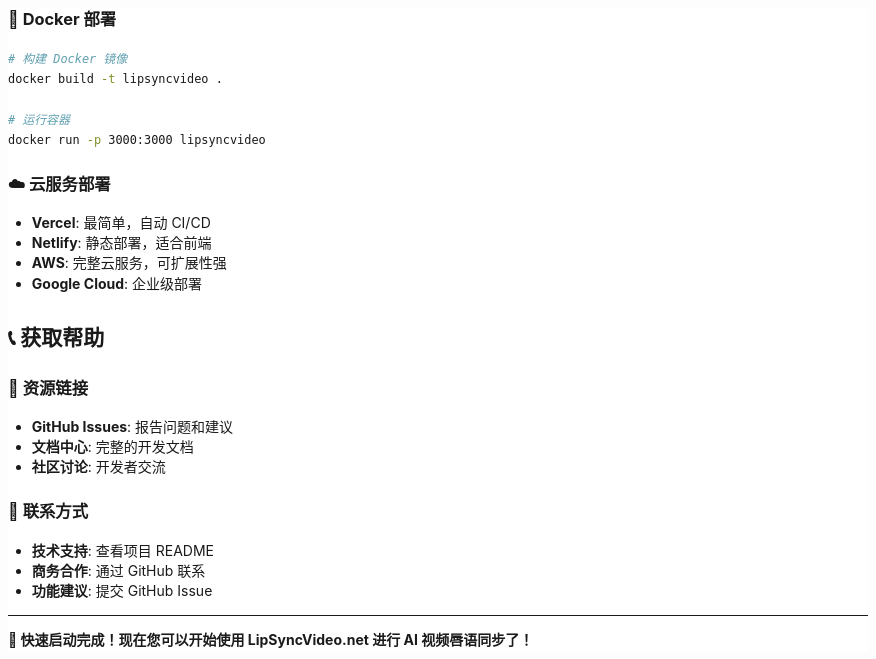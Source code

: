 ### 🐳 **Docker 部署**
```bash
# 构建 Docker 镜像
docker build -t lipsyncvideo .

# 运行容器
docker run -p 3000:3000 lipsyncvideo
```

### ☁️ **云服务部署**
- **Vercel**: 最简单，自动 CI/CD
- **Netlify**: 静态部署，适合前端
- **AWS**: 完整云服务，可扩展性强
- **Google Cloud**: 企业级部署

## 📞 **获取帮助**

### 🔗 **资源链接**
- **GitHub Issues**: 报告问题和建议
- **文档中心**: 完整的开发文档
- **社区讨论**: 开发者交流

### 📧 **联系方式**
- **技术支持**: 查看项目 README
- **商务合作**: 通过 GitHub 联系
- **功能建议**: 提交 GitHub Issue

---

**🎯 快速启动完成！现在您可以开始使用 LipSyncVideo.net 进行 AI 视频唇语同步了！**
